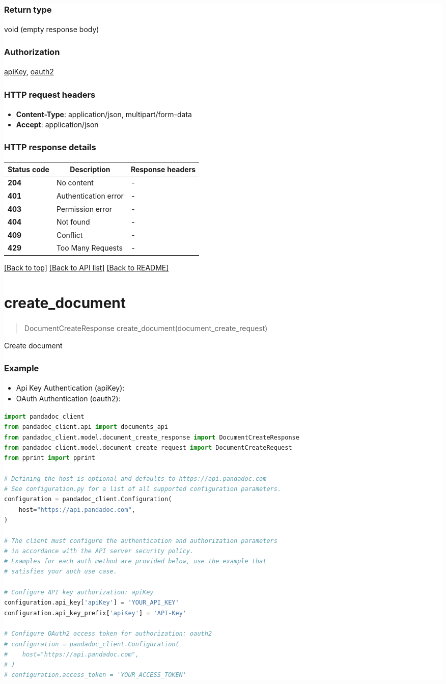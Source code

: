 ### Return type

void (empty response body)

### Authorization

[apiKey](../README.md#apiKey), [oauth2](../README.md#oauth2)

### HTTP request headers

 - **Content-Type**: application/json, multipart/form-data
 - **Accept**: application/json


### HTTP response details

| Status code | Description | Response headers |
|-------------|-------------|------------------|
**204** | No content |  -  |
**401** | Authentication error |  -  |
**403** | Permission error |  -  |
**404** | Not found |  -  |
**409** | Conflict |  -  |
**429** | Too Many Requests |  -  |

[[Back to top]](#) [[Back to API list]](../README.md#documentation-for-api-endpoints) [[Back to README]](../README.md)

# **create_document**
> DocumentCreateResponse create_document(document_create_request)

Create document

### Example

* Api Key Authentication (apiKey):
* OAuth Authentication (oauth2):

```python
import pandadoc_client
from pandadoc_client.api import documents_api
from pandadoc_client.model.document_create_response import DocumentCreateResponse
from pandadoc_client.model.document_create_request import DocumentCreateRequest
from pprint import pprint

# Defining the host is optional and defaults to https://api.pandadoc.com
# See configuration.py for a list of all supported configuration parameters.
configuration = pandadoc_client.Configuration(
    host="https://api.pandadoc.com",
)

# The client must configure the authentication and authorization parameters
# in accordance with the API server security policy.
# Examples for each auth method are provided below, use the example that
# satisfies your auth use case.

# Configure API key authorization: apiKey
configuration.api_key['apiKey'] = 'YOUR_API_KEY'
configuration.api_key_prefix['apiKey'] = 'API-Key'

# Configure OAuth2 access token for authorization: oauth2
# configuration = pandadoc_client.Configuration(
#    host="https://api.pandadoc.com",
# )
# configuration.access_token = 'YOUR_ACCESS_TOKEN'
```